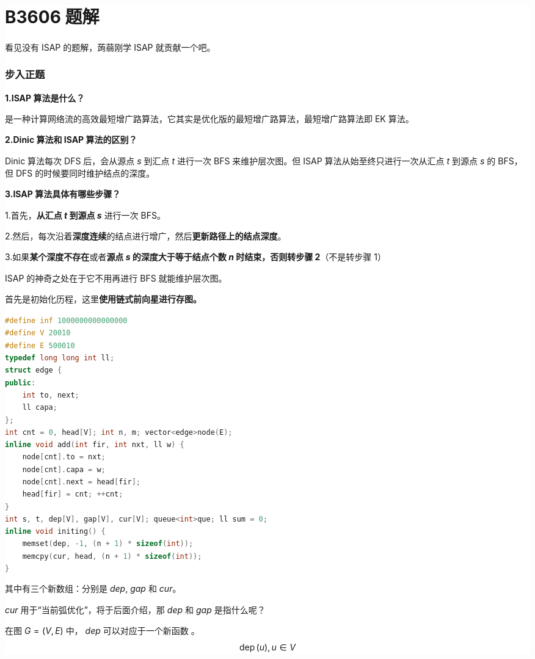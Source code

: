 # B3606 题解

看见没有 ISAP 的题解，蒟蒻刚学 ISAP 就贡献一个吧。

### 步入正题

**1.ISAP 算法是什么？**

是一种计算网络流的高效最短增广路算法，它其实是优化版的最短增广路算法，最短增广路算法即 EK 算法。

**2.Dinic 算法和 ISAP 算法的区别？**

Dinic 算法每次 DFS 后，会从源点 $s$ 到汇点 $t$ 进行一次 BFS 来维护层次图。但 ISAP 算法从始至终只进行一次从汇点 $t$ 到源点 $s$ 的 BFS，但 DFS 的时候要同时维护结点的深度。

**3.ISAP 算法具体有哪些步骤？**

1.首先，**从汇点 $t$ 到源点 $s$** 进行一次 BFS。

2.然后，每次沿着**深度连续**的结点进行增广，然后**更新路径上的结点深度**。

3.如果**某个深度不存在**或者**源点 $s$ 的深度大于等于结点个数 $n$ **时结束，否则**转步骤 2**（不是转步骤 1）

ISAP 的神奇之处在于它不用再进行 BFS 就能维护层次图。

首先是初始化历程，这里**使用链式前向星进行存图。**

```cpp
#define inf 1000000000000000
#define V 20010
#define E 500010
typedef long long int ll;
struct edge {
public:
	int to, next;
	ll capa;
};
int cnt = 0, head[V]; int n, m; vector<edge>node(E);
inline void add(int fir, int nxt, ll w) {
	node[cnt].to = nxt;
	node[cnt].capa = w;
	node[cnt].next = head[fir];
	head[fir] = cnt; ++cnt;
}
int s, t, dep[V], gap[V], cur[V]; queue<int>que; ll sum = 0;
inline void initing() {
	memset(dep, -1, (n + 1) * sizeof(int));
	memcpy(cur, head, (n + 1) * sizeof(int));
}
```

其中有三个新数组：分别是 $dep$, $gap$ 和 $cur$。

$cur$ 用于“当前弧优化”，将于后面介绍，那 $dep$ 和 $gap$ 是指什么呢？

在图 $G=(V,E)$ 中， $dep$ 可以对应于一个新函数 。
$$
\operatorname{dep}(u),u \in V
$$
